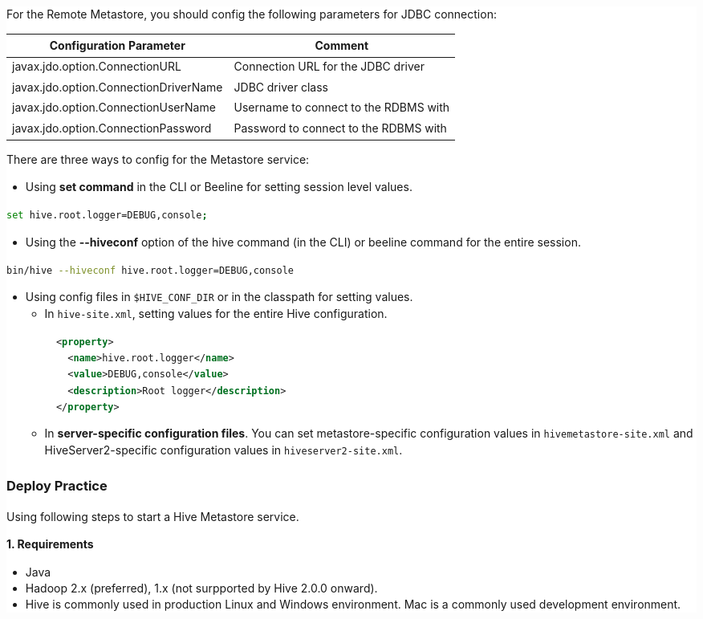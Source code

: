 For the Remote Metastore, you should config the following parameters for JDBC connection:
<table>
  <thead><tr>
    <th>Configuration Parameter</th>
    <th>Comment</th>
  </tr></thead>
  <tr>
    <td>javax.jdo.option.ConnectionURL</td>
    <td class="left">Connection URL for the JDBC driver</td>
  </tr>
  <tr>
    <td>javax.jdo.option.ConnectionDriverName</td>
    <td class="left">JDBC driver class</td>
  </tr>
  <tr>
    <td>javax.jdo.option.ConnectionUserName</td>
    <td class="left">Username to connect to the RDBMS with</td>
  </tr>
  <tr>
    <td>javax.jdo.option.ConnectionPassword</td>
    <td class="left">Password to connect to the RDBMS with</td>
  </tr>
</table>

There are three ways to config for the Metastore service:
- Using **set command** in the CLI or Beeline for setting session level values. <br>
```bash
set hive.root.logger=DEBUG,console;
```
- Using the **--hiveconf** option of the hive command (in the CLI) or beeline command for the entire session.
```bash
bin/hive --hiveconf hive.root.logger=DEBUG,console
```
- Using config files in `$HIVE_CONF_DIR` or in the classpath for setting values.
  - In `hive-site.xml`, setting values for the entire Hive configuration.
    ```xml
      <property>
        <name>hive.root.logger</name>
        <value>DEBUG,console</value>
        <description>Root logger</description>
      </property>
    ```
  - In **server-specific configuration files**. You can set metastore-specific configuration values in `hivemetastore-site.xml` and HiveServer2-specific configuration values in `hiveserver2-site.xml`.

### Deploy Practice
Using following steps to start a Hive Metastore service.

**1. Requirements**
- Java <br>
- Hadoop 2.x (preferred), 1.x (not surpported by Hive 2.0.0 onward).
- Hive is commonly used in production Linux and Windows environment. Mac is a commonly used development environment.
